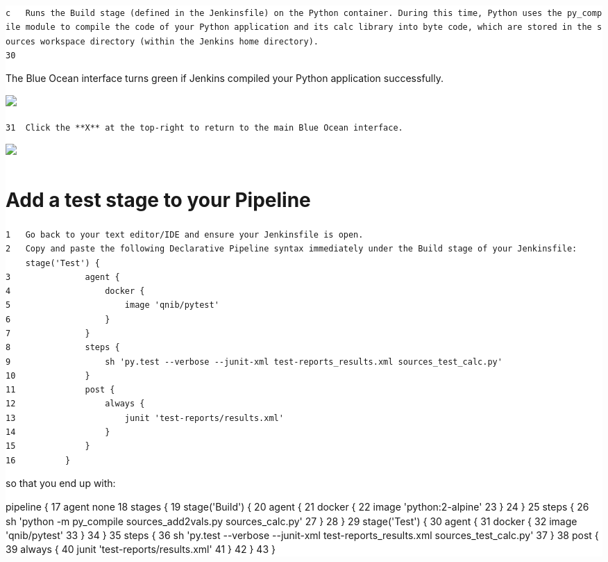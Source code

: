 	c	Runs the Build stage (defined in the Jenkinsfile) on the Python container. During this time, Python uses the py_compile module to compile the code of your Python application and its calc library into byte code, which are stored in the sources workspace directory (within the Jenkins home directory).
	30	
The Blue Ocean interface turns green if Jenkins compiled your Python application successfully.

![](Build%20a%20Python%20app%20with%20PyInstaller/python-pyinstaller-02-initial-pipeline-runs-successfully-step-opened.png)

	31	Click the **X** at the top-right to return to the main Blue Ocean interface.
![](Build%20a%20Python%20app%20with%20PyInstaller/python-pyinstaller-03-main-blue-ocean-interface.png)

# Add a test stage to your Pipeline
	1	Go back to your text editor/IDE and ensure your Jenkinsfile is open.
	2	Copy and paste the following Declarative Pipeline syntax immediately under the Build stage of your Jenkinsfile:
        stage('Test') {
	3	            agent {
	4	                docker {
	5	                    image 'qnib/pytest'
	6	                }
	7	            }
	8	            steps {
	9	                sh 'py.test --verbose --junit-xml test-reports_results.xml sources_test_calc.py'
	10	            }
	11	            post {
	12	                always {
	13	                    junit 'test-reports/results.xml'
	14	                }
	15	            }
	16	        }


so that you end up with:

pipeline {
	17	    agent none
	18	    stages {
	19	        stage('Build') {
	20	            agent {
	21	                docker {
	22	                    image 'python:2-alpine'
	23	                }
	24	            }
	25	            steps {
	26	                sh 'python -m py_compile sources_add2vals.py sources_calc.py'
	27	            }
	28	        }
	29	        stage('Test') { 
	30	            agent {
	31	                docker {
	32	                    image 'qnib/pytest' 
	33	                }
	34	            }
	35	            steps {
	36	                sh 'py.test --verbose --junit-xml test-reports_results.xml sources_test_calc.py' 
	37	            }
	38	            post {
	39	                always {
	40	                    junit 'test-reports/results.xml' 
	41	                }
	42	            }
	43	        }